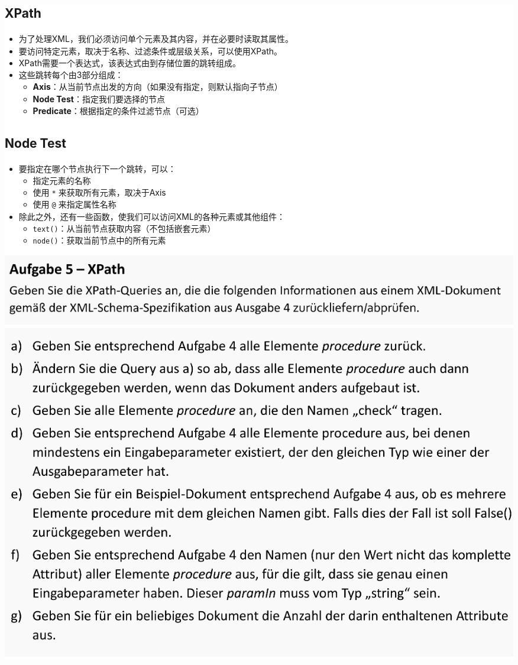

## XPath

- 为了处理XML，我们必须访问单个元素及其内容，并在必要时读取其属性。
- 要访问特定元素，取决于名称、过滤条件或层级关系，可以使用XPath。
- XPath需要一个表达式，该表达式由到存储位置的跳转组成。
- 这些跳转每个由3部分组成：
  - **Axis**：从当前节点出发的方向（如果没有指定，则默认指向子节点）
  - **Node Test**：指定我们要选择的节点
  - **Predicate**：根据指定的条件过滤节点（可选）

## Node Test

- 要指定在哪个节点执行下一个跳转，可以：
  - 指定元素的名称
  - 使用 `*` 来获取所有元素，取决于Axis
  - 使用 `@` 来指定属性名称
- 除此之外，还有一些函数，使我们可以访问XML的各种元素或其他组件：
  - `text()`：从当前节点获取内容（不包括嵌套元素）
  - `node()`：获取当前节点中的所有元素



![](attachment/4947af6d63bc9fce8166c7355bc25c0f.png)
![](attachment/3fead7c1f72b4a25656549d37f3a61d4.png)